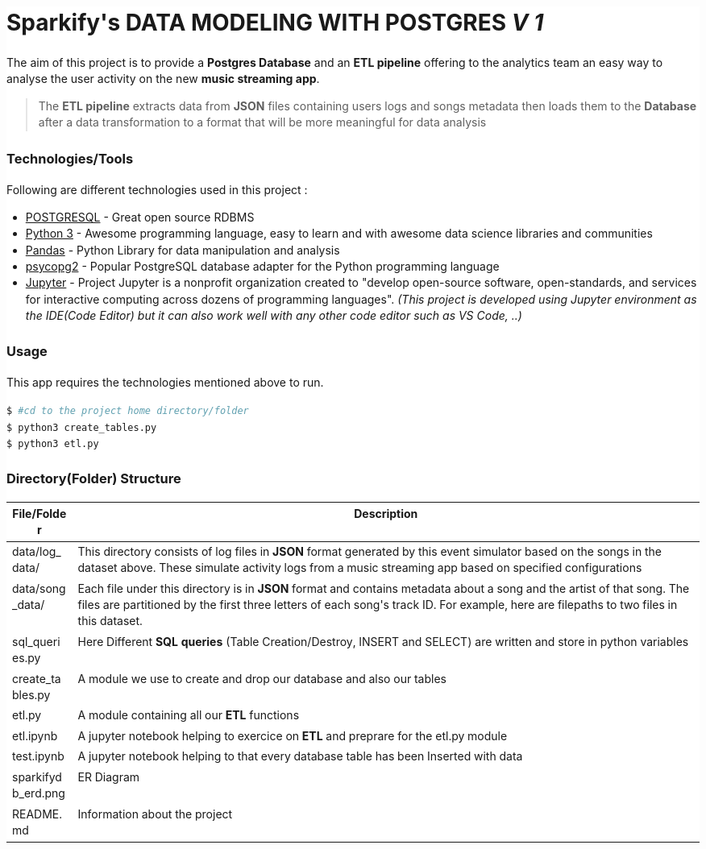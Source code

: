 # Sparkify's DATA MODELING WITH POSTGRES  *V 1*

The aim of this project is to provide a **Postgres Database** and an **ETL pipeline** offering to the analytics team an easy way to analyse the user activity on the new **music streaming app**.

>The **ETL pipeline** extracts data from **JSON** files containing users logs and songs metadata then loads them to the **Database** after a data transformation to a format that will be more meaningful for data analysis

### Technologies/Tools

Following are different technologies used in this project :

* [POSTGRESQL](https://www.postgresql.org/) - Great open source RDBMS
* [Python 3](https://www.python.org/) - Awesome programming language, easy to learn and with awesome data science libraries and communities
* [Pandas](https://pandas.pydata.org/) - Python Library for data manipulation and analysis
* [psycopg2](https://www.psycopg.org/) - Popular PostgreSQL database adapter for the Python programming language
*  [Jupyter](https://jupyter.org/) - Project Jupyter is a nonprofit organization created to "develop open-source software, open-standards, and services for interactive computing across dozens of programming languages". *(This project is developed using Jupyter environment as the IDE(Code Editor) but it can also work well with any other code editor such as VS Code, ..)*

### Usage
This app requires the technologies mentioned above to run.

```sh
$ #cd to the project home directory/folder
$ python3 create_tables.py
$ python3 etl.py
```

### Directory(Folder) Structure

| File/Folder | Description |
| ------ | ------ |
| data/log_data/ | This directory consists of log files in **JSON** format generated by this event simulator based on the songs in the dataset above. These simulate activity logs from a music streaming app based on specified configurations |
| data/song_data/ | Each file under this directory is in **JSON** format and contains metadata about a song and the artist of that song. The files are partitioned by the first three letters of each song's track ID. For example, here are filepaths to two files in this dataset. |
| sql_queries.py | Here Different **SQL queries** (Table Creation/Destroy, INSERT and SELECT) are written and store in python variables |
| create_tables.py | A module we use to create and drop our database and also our tables |
| etl.py | A module containing all our **ETL** functions |
| etl.ipynb | A jupyter notebook helping to exercice on **ETL** and preprare for the etl.py module   |
| test.ipynb | A jupyter notebook helping to that every database table has been Inserted with data   |
| sparkifydb_erd.png | ER Diagram   |
| README.md | Information about the project    |
